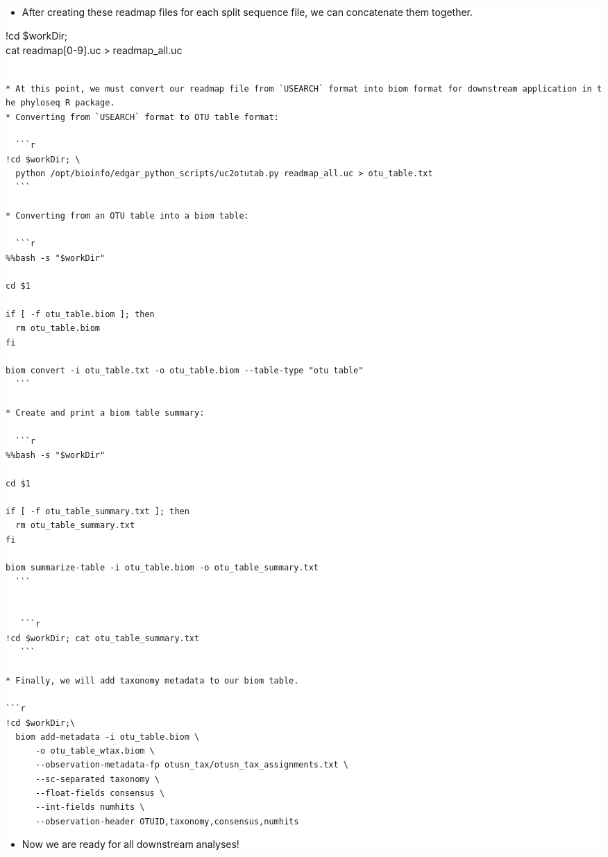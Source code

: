* After creating these readmap files for each split sequence file, we can concatenate them together.

  ```r
!cd $workDir; \
    cat readmap[0-9].uc > readmap_all.uc
  ```

* At this point, we must convert our readmap file from `USEARCH` format into biom format for downstream application in the phyloseq R package.
  * Converting from `USEARCH` format to OTU table format:
  
    ```r
!cd $workDir; \
    python /opt/bioinfo/edgar_python_scripts/uc2otutab.py readmap_all.uc > otu_table.txt
    ```
  
  * Converting from an OTU table into a biom table:
  
    ```r
%%bash -s "$workDir"

cd $1

if [ -f otu_table.biom ]; then
    rm otu_table.biom
fi 

biom convert -i otu_table.txt -o otu_table.biom --table-type "otu table"
    ```

  * Create and print a biom table summary:
  
    ```r
%%bash -s "$workDir"

cd $1

if [ -f otu_table_summary.txt ]; then
    rm otu_table_summary.txt
fi 

biom summarize-table -i otu_table.biom -o otu_table_summary.txt
    ```


     ```r
!cd $workDir; cat otu_table_summary.txt
     ```

* Finally, we will add taxonomy metadata to our biom table.

  ```r
!cd $workDir;\
    biom add-metadata -i otu_table.biom \
        -o otu_table_wtax.biom \
        --observation-metadata-fp otusn_tax/otusn_tax_assignments.txt \
        --sc-separated taxonomy \
        --float-fields consensus \
        --int-fields numhits \
        --observation-header OTUID,taxonomy,consensus,numhits
  ```

* Now we are ready for all downstream analyses!





